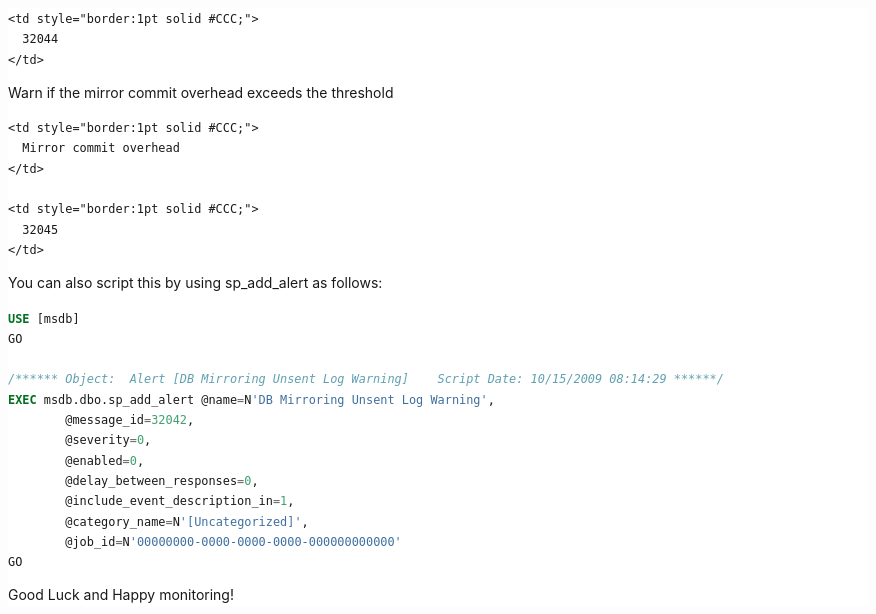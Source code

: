     <td style="border:1pt solid #CCC;">
      32044
    </td>
  </tr>
  
  <tr>
    <td style="border:1pt solid #CCC;">
      Warn if the mirror commit overhead exceeds the threshold
    </td>
    
    <td style="border:1pt solid #CCC;">
      Mirror commit overhead
    </td>
    
    <td style="border:1pt solid #CCC;">
      32045
    </td>
  </tr>
</table>

You can also script this by using sp\_add\_alert as follows:

```sql
USE [msdb]
GO

/****** Object:  Alert [DB Mirroring Unsent Log Warning]    Script Date: 10/15/2009 08:14:29 ******/
EXEC msdb.dbo.sp_add_alert @name=N'DB Mirroring Unsent Log Warning', 
		@message_id=32042, 
		@severity=0, 
		@enabled=0, 
		@delay_between_responses=0, 
		@include_event_description_in=1, 
		@category_name=N'[Uncategorized]', 
		@job_id=N'00000000-0000-0000-0000-000000000000'
GO
```
Good Luck and Happy monitoring!